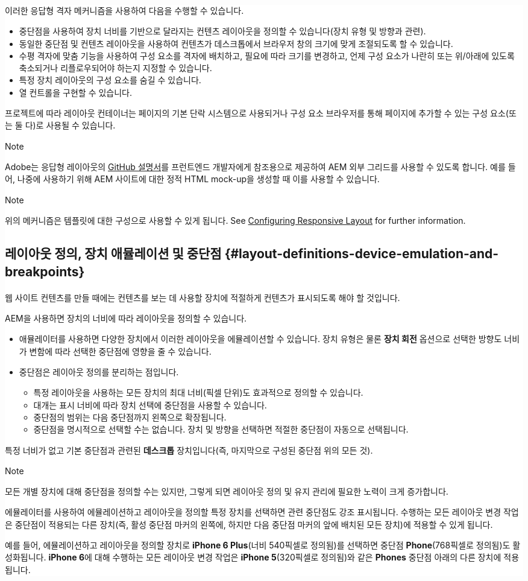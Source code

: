 이러한 응답형 격자 메커니즘을 사용하여 다음을 수행할 수 있습니다.

* 중단점을 사용하여 장치 너비를 기반으로 달라지는 컨텐츠 레이아웃을 정의할 수 있습니다(장치 유형 및 방향과 관련).
* 동일한 중단점 및 컨텐츠 레이아웃을 사용하여 컨텐츠가 데스크톱에서 브라우저 창의 크기에 맞게 조절되도록 할 수 있습니다.
* 수평 격자에 맞춤 기능을 사용하여 구성 요소를 격자에 배치하고, 필요에 따라 크기를 변경하고, 언제 구성 요소가 나란히 또는 위/아래에 있도록 축소되거나 리플로우되어야 하는지 지정할 수 있습니다.
* 특정 장치 레이아웃의 구성 요소를 숨길 수 있습니다.
* 열 컨트롤을 구현할 수 있습니다.

프로젝트에 따라 레이아웃 컨테이너는 페이지의 기본 단락 시스템으로 사용되거나 구성 요소 브라우저를 통해 페이지에 추가할 수 있는 구성 요소(또는 둘 다)로 사용될 수 있습니다.

>[!NOTE]
>
>Adobe는 응답형 레이아웃의 [GitHub 설명서](https://adobe-marketing-cloud.github.io/aem-responsivegrid/)를 프런트엔드 개발자에게 참조용으로 제공하여 AEM 외부 그리드를 사용할 수 있도록 합니다. 예를 들어, 나중에 사용하기 위해 AEM 사이트에 대한 정적 HTML mock-up을 생성할 때 이를 사용할 수 있습니다.

>[!NOTE]
>
>위의 메커니즘은 템플릿에 대한 구성으로 사용할 수 있게 됩니다. See [Configuring Responsive Layout](/help/sites-administering/configuring-responsive-layout.md) for further information.

## 레이아웃 정의, 장치 애뮬레이션 및 중단점 {#layout-definitions-device-emulation-and-breakpoints}

웹 사이트 컨텐츠를 만들 때에는 컨텐츠를 보는 데 사용할 장치에 적절하게 컨텐츠가 표시되도록 해야 할 것입니다.

AEM을 사용하면 장치의 너비에 따라 레이아웃을 정의할 수 있습니다.

* 애뮬레이터를 사용하면 다양한 장치에서 이러한 레이아웃을 에뮬레이션할 수 있습니다. 장치 유형은 물론 **장치 회전** 옵션으로 선택한 방향도 너비가 변함에 따라 선택한 중단점에 영향을 줄 수 있습니다.
* 중단점은 레이아웃 정의를 분리하는 점입니다.

   * 특정 레이아웃을 사용하는 모든 장치의 최대 너비(픽셀 단위)도 효과적으로 정의할 수 있습니다.
   * 대개는 표시 너비에 따라 장치 선택에 중단점을 사용할 수 있습니다.
   * 중단점의 범위는 다음 중단점까지 왼쪽으로 확장됩니다.
   * 중단점을 명시적으로 선택할 수는 없습니다. 장치 및 방향을 선택하면 적절한 중단점이 자동으로 선택됩니다.

특정 너비가 없고 기본 중단점과 관련된 **데스크톱** 장치입니다(즉, 마지막으로 구성된 중단점 위의 모든 것).

>[!NOTE]
>
>모든 개별 장치에 대해 중단점을 정의할 수는 있지만, 그렇게 되면 레이아웃 정의 및 유지 관리에 필요한 노력이 크게 증가합니다.

에뮬레이터를 사용하여 에뮬레이션하고 레이아웃을 정의할 특정 장치를 선택하면 관련 중단점도 강조 표시됩니다. 수행하는 모든 레이아웃 변경 작업은 중단점이 적용되는 다른 장치(즉, 활성 중단점 마커의 왼쪽에, 하지만 다음 중단점 마커의 앞에 배치된 모든 장치)에 적용할 수 있게 됩니다.

예를 들어, 에뮬레이션하고 레이아웃을 정의할 장치로 **iPhone 6 Plus**(너비 540픽셀로 정의됨)를 선택하면 중단점 **Phone**(768픽셀로 정의됨)도 활성화됩니다. **iPhone 6**&#x200B;에 대해 수행하는 모든 레이아웃 변경 작업은 **iPhone 5**(320픽셀로 정의됨)와 같은 **Phones** 중단점 아래의 다른 장치에 적용됩니다.
